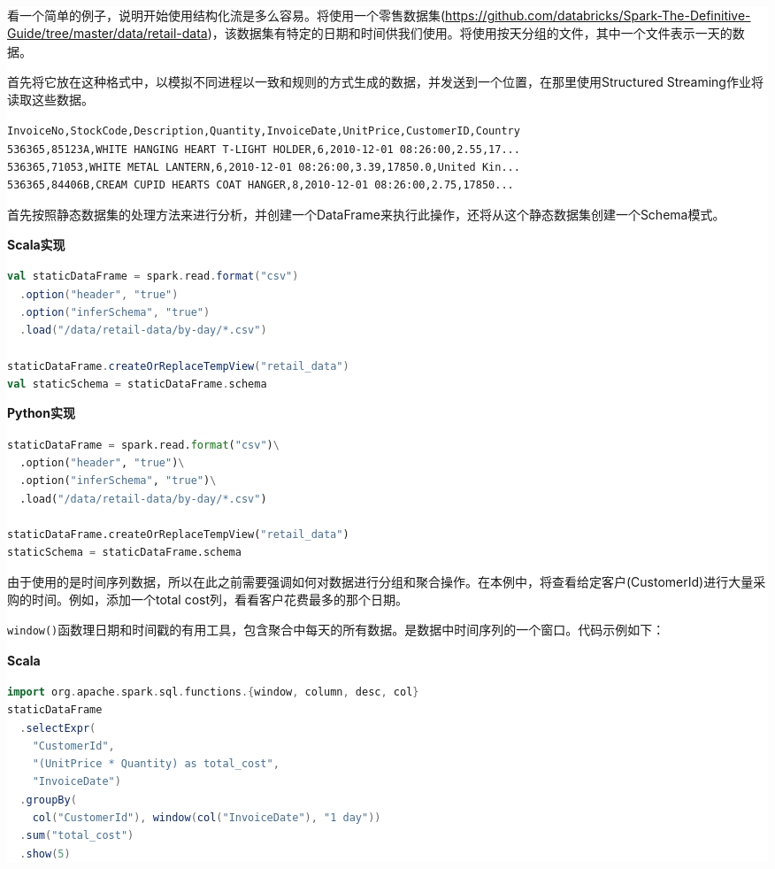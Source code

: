 看一个简单的例子，说明开始使用结构化流是多么容易。将使用一个零售数据集(https://github.com/databricks/Spark-The-Definitive-Guide/tree/master/data/retail-data)，该数据集有特定的日期和时间供我们使用。将使用按天分组的文件，其中一个文件表示一天的数据。

首先将它放在这种格式中，以模拟不同进程以一致和规则的方式生成的数据，并发送到一个位置，在那里使用Structured Streaming作业将读取这些数据。

```csv
InvoiceNo,StockCode,Description,Quantity,InvoiceDate,UnitPrice,CustomerID,Country
536365,85123A,WHITE HANGING HEART T-LIGHT HOLDER,6,2010-12-01 08:26:00,2.55,17...
536365,71053,WHITE METAL LANTERN,6,2010-12-01 08:26:00,3.39,17850.0,United Kin...
536365,84406B,CREAM CUPID HEARTS COAT HANGER,8,2010-12-01 08:26:00,2.75,17850...
```

首先按照静态数据集的处理方法来进行分析，并创建一个DataFrame来执行此操作，还将从这个静态数据集创建一个Schema模式。

**Scala实现**

```scala
val staticDataFrame = spark.read.format("csv")
  .option("header", "true")
  .option("inferSchema", "true")
  .load("/data/retail-data/by-day/*.csv")

staticDataFrame.createOrReplaceTempView("retail_data")
val staticSchema = staticDataFrame.schema
```

**Python实现**

```python
staticDataFrame = spark.read.format("csv")\
  .option("header", "true")\
  .option("inferSchema", "true")\
  .load("/data/retail-data/by-day/*.csv")

staticDataFrame.createOrReplaceTempView("retail_data")
staticSchema = staticDataFrame.schema
```

由于使用的是时间序列数据，所以在此之前需要强调如何对数据进行分组和聚合操作。在本例中，将查看给定客户(CustomerId)进行大量采购的时间。例如，添加一个total cost列，看看客户花费最多的那个日期。

`window()`函数理日期和时间戳的有用工具，包含聚合中每天的所有数据。是数据中时间序列的一个窗口。代码示例如下：

**Scala**

```scala
import org.apache.spark.sql.functions.{window, column, desc, col}
staticDataFrame
  .selectExpr(
    "CustomerId",
    "(UnitPrice * Quantity) as total_cost",
    "InvoiceDate")
  .groupBy(
    col("CustomerId"), window(col("InvoiceDate"), "1 day"))
  .sum("total_cost")
  .show(5)
```
